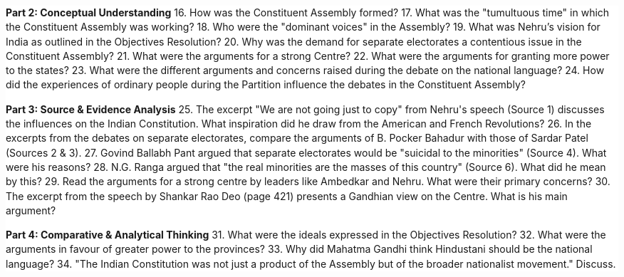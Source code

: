 **Part 2: Conceptual Understanding**
16. How was the Constituent Assembly formed?
17. What was the "tumultuous time" in which the Constituent Assembly was working?
18. Who were the "dominant voices" in the Assembly?
19. What was Nehru’s vision for India as outlined in the Objectives Resolution?
20. Why was the demand for separate electorates a contentious issue in the Constituent Assembly?
21. What were the arguments for a strong Centre?
22. What were the arguments for granting more power to the states?
23. What were the different arguments and concerns raised during the debate on the national language?
24. How did the experiences of ordinary people during the Partition influence the debates in the Constituent Assembly?

**Part 3: Source & Evidence Analysis**
25. The excerpt "We are not going just to copy" from Nehru's speech (Source 1) discusses the influences on the Indian Constitution. What inspiration did he draw from the American and French Revolutions?
26. In the excerpts from the debates on separate electorates, compare the arguments of B. Pocker Bahadur with those of Sardar Patel (Sources 2 & 3).
27. Govind Ballabh Pant argued that separate electorates would be "suicidal to the minorities" (Source 4). What were his reasons?
28. N.G. Ranga argued that "the real minorities are the masses of this country" (Source 6). What did he mean by this?
29. Read the arguments for a strong centre by leaders like Ambedkar and Nehru. What were their primary concerns?
30. The excerpt from the speech by Shankar Rao Deo (page 421) presents a Gandhian view on the Centre. What is his main argument?

**Part 4: Comparative & Analytical Thinking**
31. What were the ideals expressed in the Objectives Resolution?
32. What were the arguments in favour of greater power to the provinces?
33. Why did Mahatma Gandhi think Hindustani should be the national language?
34. "The Indian Constitution was not just a product of the Assembly but of the broader nationalist movement." Discuss.
